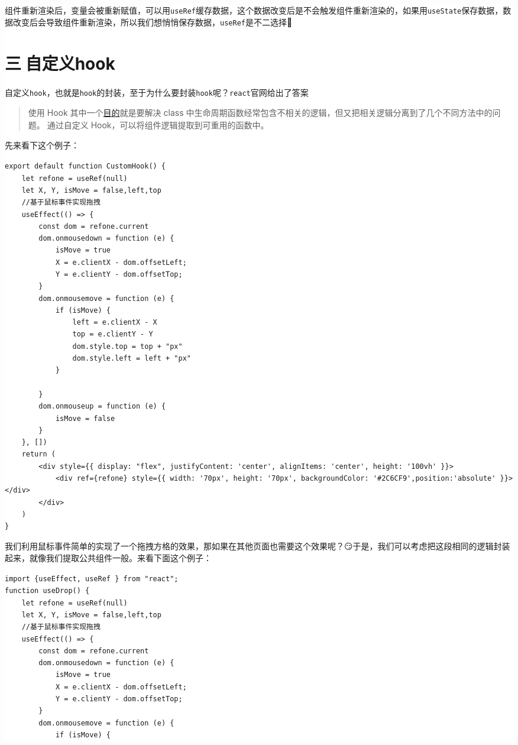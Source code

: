 组件重新渲染后，变量会被重新赋值，可以用`useRef`缓存数据，这个数据改变后是不会触发组件重新渲染的，如果用`useState`保存数据，数据改变后会导致组件重新渲染，所以我们想悄悄保存数据，`useRef`是不二选择👊

# 三 自定义hook

自定义`hook`，也就是`hook`的封装，至于为什么要封装`hook`呢？`react`官网给出了答案

> 使用 Hook 其中一个[目的](https://link.juejin.cn?target=https%3A%2F%2Freact.docschina.org%2Fdocs%2Fhooks-intro.html%23complex-components-become-hard-to-understand "https://react.docschina.org/docs/hooks-intro.html#complex-components-become-hard-to-understand")就是要解决 class 中生命周期函数经常包含不相关的逻辑，但又把相关逻辑分离到了几个不同方法中的问题。 通过自定义 Hook，可以将组件逻辑提取到可重用的函数中。

先来看下这个例子：

```
export default function CustomHook() {
    let refone = useRef(null)
    let X, Y, isMove = false,left,top
    //基于鼠标事件实现拖拽
    useEffect(() => {
        const dom = refone.current
        dom.onmousedown = function (e) {
            isMove = true
            X = e.clientX - dom.offsetLeft;
            Y = e.clientY - dom.offsetTop;
        }
        dom.onmousemove = function (e) {
            if (isMove) {
                left = e.clientX - X
                top = e.clientY - Y
                dom.style.top = top + "px"
                dom.style.left = left + "px"
            }

        }
        dom.onmouseup = function (e) {
            isMove = false
        }
    }, [])
    return (
        <div style={{ display: "flex", justifyContent: 'center', alignItems: 'center', height: '100vh' }}>
            <div ref={refone} style={{ width: '70px', height: '70px', backgroundColor: '#2C6CF9',position:'absolute' }}></div>
        </div>
    )
}
```

我们利用鼠标事件简单的实现了一个拖拽方格的效果，那如果在其他页面也需要这个效果呢？😏于是，我们可以考虑把这段相同的逻辑封装起来，就像我们提取公共组件一般。来看下面这个例子：

```
import {useEffect, useRef } from "react";
function useDrop() {
    let refone = useRef(null)
    let X, Y, isMove = false,left,top
    //基于鼠标事件实现拖拽
    useEffect(() => {
        const dom = refone.current
        dom.onmousedown = function (e) {
            isMove = true
            X = e.clientX - dom.offsetLeft;
            Y = e.clientY - dom.offsetTop;
        }
        dom.onmousemove = function (e) {
            if (isMove) {
```